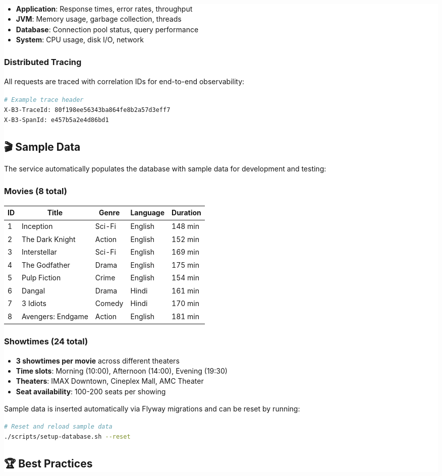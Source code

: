 - **Application**: Response times, error rates, throughput
- **JVM**: Memory usage, garbage collection, threads
- **Database**: Connection pool status, query performance
- **System**: CPU usage, disk I/O, network

### Distributed Tracing

All requests are traced with correlation IDs for end-to-end observability:

```bash
# Example trace header
X-B3-TraceId: 80f198ee56343ba864fe8b2a57d3eff7
X-B3-SpanId: e457b5a2e4d86bd1
```

## 🎬 Sample Data

The service automatically populates the database with sample data for development and testing:

### Movies (8 total)

| ID | Title | Genre | Language | Duration |
|----|-------|-------|----------|----------|
| 1 | Inception | Sci-Fi | English | 148 min |
| 2 | The Dark Knight | Action | English | 152 min |
| 3 | Interstellar | Sci-Fi | English | 169 min |
| 4 | The Godfather | Drama | English | 175 min |
| 5 | Pulp Fiction | Crime | English | 154 min |
| 6 | Dangal | Drama | Hindi | 161 min |
| 7 | 3 Idiots | Comedy | Hindi | 170 min |
| 8 | Avengers: Endgame | Action | English | 181 min |

### Showtimes (24 total)

- **3 showtimes per movie** across different theaters
- **Time slots**: Morning (10:00), Afternoon (14:00), Evening (19:30)
- **Theaters**: IMAX Downtown, Cineplex Mall, AMC Theater
- **Seat availability**: 100-200 seats per showing

Sample data is inserted automatically via Flyway migrations and can be reset by running:

```bash
# Reset and reload sample data
./scripts/setup-database.sh --reset
```

## 🏆 Best Practices
